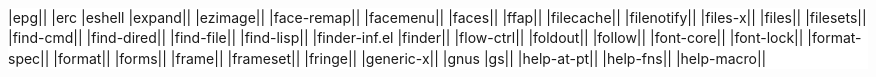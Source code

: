|epg||
|erc
|eshell
|expand||
|ezimage||
|face-remap||
|facemenu||
|faces||
|ffap||
|filecache||
|filenotify||
|files-x||
|files||
|filesets||
|find-cmd||
|find-dired||
|find-file||
|find-lisp||
|finder-inf.el
|finder||
|flow-ctrl||
|foldout||
|follow||
|font-core||
|font-lock||
|format-spec||
|format||
|forms||
|frame||
|frameset||
|fringe||
|generic-x||
|gnus
|gs||
|help-at-pt||
|help-fns||
|help-macro||